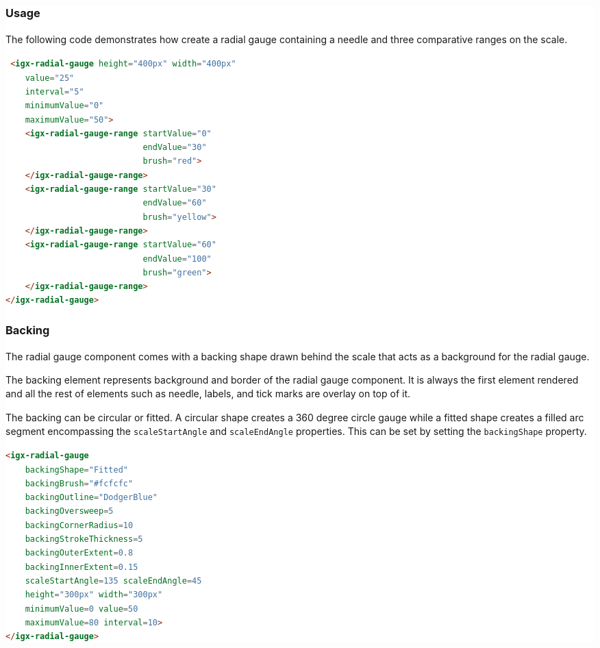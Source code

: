 <div class="divider--half"></div>

### Usage

The following code demonstrates how create a radial gauge containing a needle and three comparative ranges on the scale.

```html
 <igx-radial-gauge height="400px" width="400px"
    value="25"
    interval="5"
    minimumValue="0"
    maximumValue="50">
    <igx-radial-gauge-range startValue="0"
                            endValue="30"
                            brush="red">
    </igx-radial-gauge-range>
    <igx-radial-gauge-range startValue="30"
                            endValue="60"
                            brush="yellow">
    </igx-radial-gauge-range>
    <igx-radial-gauge-range startValue="60"
                            endValue="100"
                            brush="green">
    </igx-radial-gauge-range>
</igx-radial-gauge>
```

<div class="divider--half"></div>

### Backing

The radial gauge component comes with a backing shape drawn behind the scale that acts as a background for the radial gauge.

The backing element represents background and border of the radial gauge component. It is always the first element rendered and all the rest of elements such as needle, labels, and tick marks are overlay on top of it.

The backing can be circular or fitted. A circular shape creates a 360 degree circle gauge while a fitted shape creates a filled arc segment encompassing the `scaleStartAngle` and `scaleEndAngle` properties. This can be set by setting the `backingShape` property.

```html
<igx-radial-gauge
    backingShape="Fitted"
    backingBrush="#fcfcfc"
    backingOutline="DodgerBlue"
    backingOversweep=5
    backingCornerRadius=10
    backingStrokeThickness=5
    backingOuterExtent=0.8
    backingInnerExtent=0.15
    scaleStartAngle=135 scaleEndAngle=45
    height="300px" width="300px"
    minimumValue=0 value=50
    maximumValue=80 interval=10>
</igx-radial-gauge>
```
